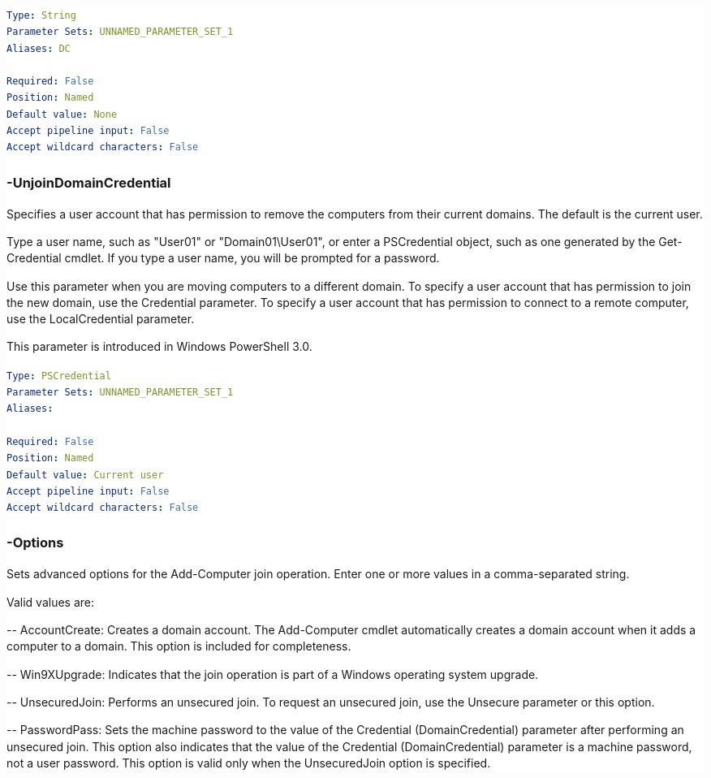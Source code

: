 ```yaml
Type: String
Parameter Sets: UNNAMED_PARAMETER_SET_1
Aliases: DC

Required: False
Position: Named
Default value: None
Accept pipeline input: False
Accept wildcard characters: False
```

### -UnjoinDomainCredential
Specifies a user account that has permission to remove the computers from their current domains.
The default is the current user.

Type a user name, such as "User01" or "Domain01\User01", or enter a PSCredential object, such as one generated by the Get-Credential cmdlet.
If you type a user name, you will be prompted for a password.

Use this parameter when you are moving computers to a different domain.
To specify a user account that has permission to join the new domain, use the Credential parameter.
To specify a user account that has permission to connect to a remote computer, use the LocalCredential parameter.

This parameter is introduced in Windows PowerShell 3.0.

```yaml
Type: PSCredential
Parameter Sets: UNNAMED_PARAMETER_SET_1
Aliases: 

Required: False
Position: Named
Default value: Current user
Accept pipeline input: False
Accept wildcard characters: False
```

### -Options
Sets advanced options for the Add-Computer join operation.
Enter one or more values in a comma-separated string.

Valid values are:

-- AccountCreate: Creates a domain account. The Add-Computer cmdlet automatically creates a domain account when it adds a computer to a domain. This option is included for completeness.

-- Win9XUpgrade: Indicates that the join operation is part of a Windows operating system upgrade.

-- UnsecuredJoin: Performs an unsecured join. To request an unsecured join, use the Unsecure parameter or this option.

-- PasswordPass: Sets the machine password to the value of the Credential (DomainCredential) parameter after performing an unsecured join. This option also indicates that the value of the Credential (DomainCredential) parameter is a machine password, not a user password. This option is valid only when the UnsecuredJoin option is specified.
